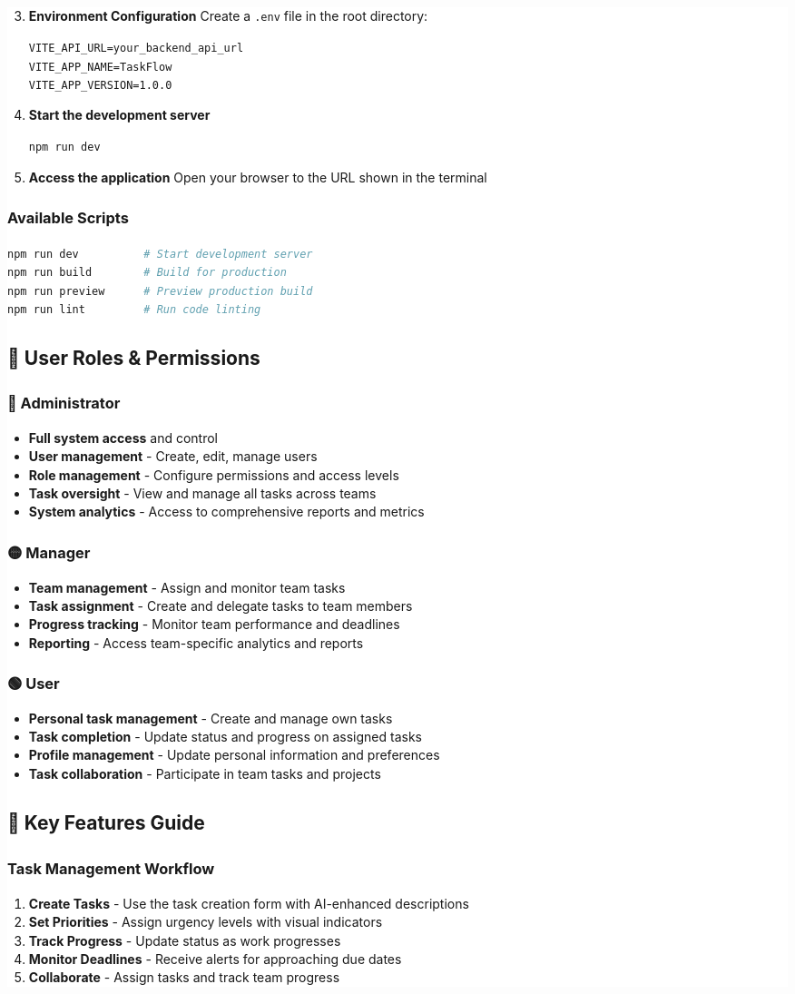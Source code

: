3. **Environment Configuration**
   Create a `.env` file in the root directory:
   ```env
   VITE_API_URL=your_backend_api_url
   VITE_APP_NAME=TaskFlow
   VITE_APP_VERSION=1.0.0
   ```

4. **Start the development server**
   ```bash
   npm run dev
   ```

5. **Access the application**
   Open your browser to the URL shown in the terminal

### Available Scripts

```bash
npm run dev          # Start development server
npm run build        # Build for production
npm run preview      # Preview production build
npm run lint         # Run code linting
```

## 👤 User Roles & Permissions

### 🔴 Administrator
- **Full system access** and control
- **User management** - Create, edit, manage users
- **Role management** - Configure permissions and access levels
- **Task oversight** - View and manage all tasks across teams
- **System analytics** - Access to comprehensive reports and metrics

### 🟡 Manager
- **Team management** - Assign and monitor team tasks
- **Task assignment** - Create and delegate tasks to team members
- **Progress tracking** - Monitor team performance and deadlines
- **Reporting** - Access team-specific analytics and reports

### 🟢 User
- **Personal task management** - Create and manage own tasks
- **Task completion** - Update status and progress on assigned tasks
- **Profile management** - Update personal information and preferences
- **Task collaboration** - Participate in team tasks and projects

## 🔧 Key Features Guide

### Task Management Workflow
1. **Create Tasks** - Use the task creation form with AI-enhanced descriptions
2. **Set Priorities** - Assign urgency levels with visual indicators
3. **Track Progress** - Update status as work progresses
4. **Monitor Deadlines** - Receive alerts for approaching due dates
5. **Collaborate** - Assign tasks and track team progress
